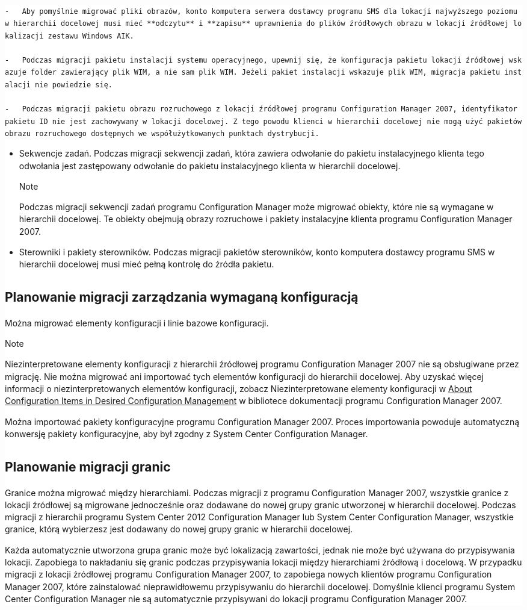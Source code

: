     -   Aby pomyślnie migrować pliki obrazów, konto komputera serwera dostawcy programu SMS dla lokacji najwyższego poziomu w hierarchii docelowej musi mieć **odczytu** i **zapisu** uprawnienia do plików źródłowych obrazu w lokacji źródłowej lokalizacji zestawu Windows AIK.  

    -   Podczas migracji pakietu instalacji systemu operacyjnego, upewnij się, że konfiguracja pakietu lokacji źródłowej wskazuje folder zawierający plik WIM, a nie sam plik WIM. Jeżeli pakiet instalacji wskazuje plik WIM, migracja pakietu instalacji nie powiedzie się.  

    -   Podczas migracji pakietu obrazu rozruchowego z lokacji źródłowej programu Configuration Manager 2007, identyfikator pakietu ID nie jest zachowywany w lokacji docelowej. Z tego powodu klienci w hierarchii docelowej nie mogą użyć pakietów obrazu rozruchowego dostępnych we współużytkowanych punktach dystrybucji.  

-   Sekwencje zadań. Podczas migracji sekwencji zadań, która zawiera odwołanie do pakietu instalacyjnego klienta tego odwołania jest zastępowany odwołanie do pakietu instalacyjnego klienta w hierarchii docelowej.  

    > [!NOTE]  
    >  Podczas migracji sekwencji zadań programu Configuration Manager może migrować obiekty, które nie są wymagane w hierarchii docelowej. Te obiekty obejmują obrazy rozruchowe i pakiety instalacyjne klienta programu Configuration Manager 2007.  

-   Sterowniki i pakiety sterowników. Podczas migracji pakietów sterowników, konto komputera dostawcy programu SMS w hierarchii docelowej musi mieć pełną kontrolę do źródła pakietu.

##  <a name="Plan_Migrate_Compliance_settings"></a>Planowanie migracji zarządzania wymaganą konfiguracją  
Można migrować elementy konfiguracji i linie bazowe konfiguracji.  

> [!NOTE]  
>  Niezinterpretowane elementy konfiguracji z hierarchii źródłowej programu Configuration Manager 2007 nie są obsługiwane przez migrację. Nie można migrować ani importować tych elementów konfiguracji do hierarchii docelowej. Aby uzyskać więcej informacji o niezinterpretowanych elementów konfiguracji, zobacz Niezinterpretowane elementy konfiguracji w [About Configuration Items in Desired Configuration Management](http://go.microsoft.com/fwlink/?LinkId=103846) w bibliotece dokumentacji programu Configuration Manager 2007.  

Można importować pakiety konfiguracyjne programu Configuration Manager 2007. Proces importowania powoduje automatyczną konwersję pakiety konfiguracyjne, aby był zgodny z System Center Configuration Manager.  

##  <a name="Plan_migrate_Boundaries"></a>Planowanie migracji granic  
 Granice można migrować między hierarchiami. Podczas migracji z programu Configuration Manager 2007, wszystkie granice z lokacji źródłowej są migrowane jednocześnie oraz dodawane do nowej grupy granic utworzonej w hierarchii docelowej. Podczas migracji z hierarchii programu System Center 2012 Configuration Manager lub System Center Configuration Manager, wszystkie granice, którą wybierzesz jest dodawany do nowej grupy granic w hierarchii docelowej.  

 Każda automatycznie utworzona grupa granic może być lokalizacją zawartości, jednak nie może być używana do przypisywania lokacji. Zapobiega to nakładaniu się granic podczas przypisywania lokacji między hierarchiami źródłową i docelową. W przypadku migracji z lokacji źródłowej programu Configuration Manager 2007, to zapobiega nowych klientów programu Configuration Manager 2007, które zainstalować nieprawidłowemu przypisywaniu do hierarchii docelowej. Domyślnie klienci programu System Center Configuration Manager nie są automatycznie przypisywani do lokacji programu Configuration Manager 2007.  

